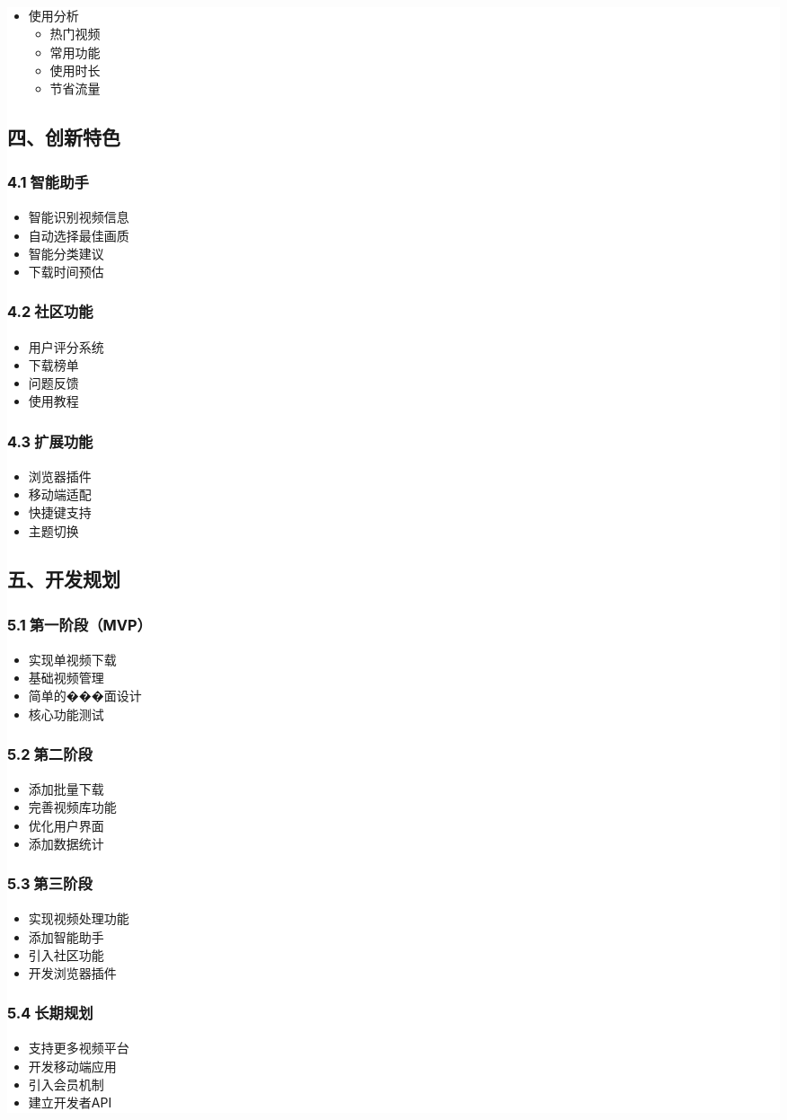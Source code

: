 - 使用分析
  * 热门视频
  * 常用功能
  * 使用时长
  * 节省流量

## 四、创新特色

### 4.1 智能助手
- 智能识别视频信息
- 自动选择最佳画质
- 智能分类建议
- 下载时间预估

### 4.2 社区功能
- 用户评分系统
- 下载榜单
- 问题反馈
- 使用教程

### 4.3 扩展功能
- 浏览器插件
- 移动端适配
- 快捷键支持
- 主题切换

## 五、开发规划

### 5.1 第一阶段（MVP）
- 实现单视频下载
- 基础视频管理
- 简单的���面设计
- 核心功能测试

### 5.2 第二阶段
- 添加批量下载
- 完善视频库功能
- 优化用户界面
- 添加数据统计

### 5.3 第三阶段
- 实现视频处理功能
- 添加智能助手
- 引入社区功能
- 开发浏览器插件

### 5.4 长期规划
- 支持更多视频平台
- 开发移动端应用
- 引入会员机制
- 建立开发者API

